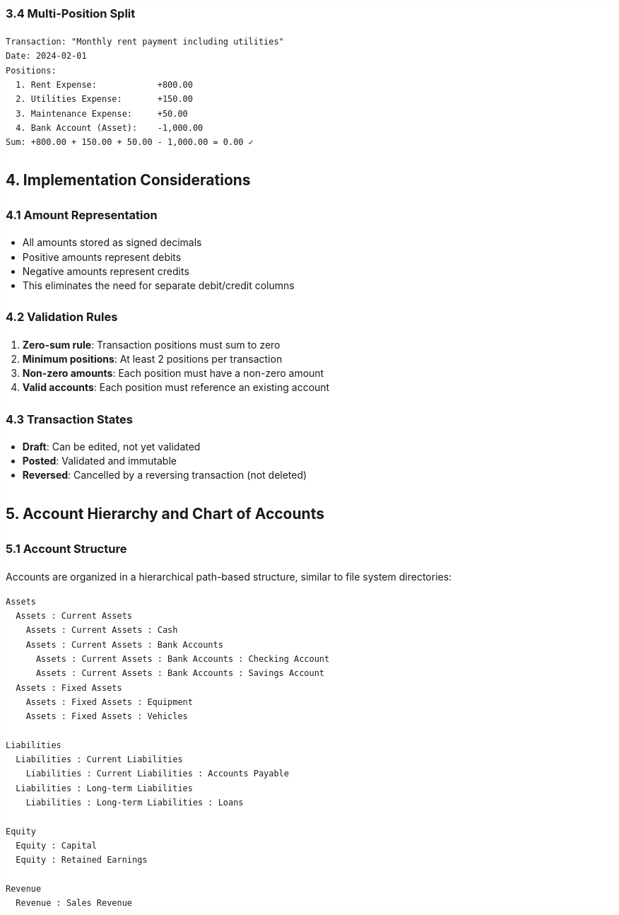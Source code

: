 ### 3.4 Multi-Position Split

```
Transaction: "Monthly rent payment including utilities"
Date: 2024-02-01
Positions:
  1. Rent Expense:            +800.00
  2. Utilities Expense:       +150.00
  3. Maintenance Expense:     +50.00
  4. Bank Account (Asset):    -1,000.00
Sum: +800.00 + 150.00 + 50.00 - 1,000.00 = 0.00 ✓
```

## 4. Implementation Considerations

### 4.1 Amount Representation

- All amounts stored as signed decimals
- Positive amounts represent debits
- Negative amounts represent credits
- This eliminates the need for separate debit/credit columns

### 4.2 Validation Rules

1. **Zero-sum rule**: Transaction positions must sum to zero
2. **Minimum positions**: At least 2 positions per transaction
3. **Non-zero amounts**: Each position must have a non-zero amount
4. **Valid accounts**: Each position must reference an existing account

### 4.3 Transaction States

- **Draft**: Can be edited, not yet validated
- **Posted**: Validated and immutable
- **Reversed**: Cancelled by a reversing transaction (not deleted)

## 5. Account Hierarchy and Chart of Accounts

### 5.1 Account Structure

Accounts are organized in a hierarchical path-based structure, similar to file system directories:

```
Assets
  Assets : Current Assets
    Assets : Current Assets : Cash
    Assets : Current Assets : Bank Accounts
      Assets : Current Assets : Bank Accounts : Checking Account
      Assets : Current Assets : Bank Accounts : Savings Account
  Assets : Fixed Assets
    Assets : Fixed Assets : Equipment
    Assets : Fixed Assets : Vehicles

Liabilities
  Liabilities : Current Liabilities
    Liabilities : Current Liabilities : Accounts Payable
  Liabilities : Long-term Liabilities
    Liabilities : Long-term Liabilities : Loans

Equity
  Equity : Capital
  Equity : Retained Earnings

Revenue
  Revenue : Sales Revenue
```